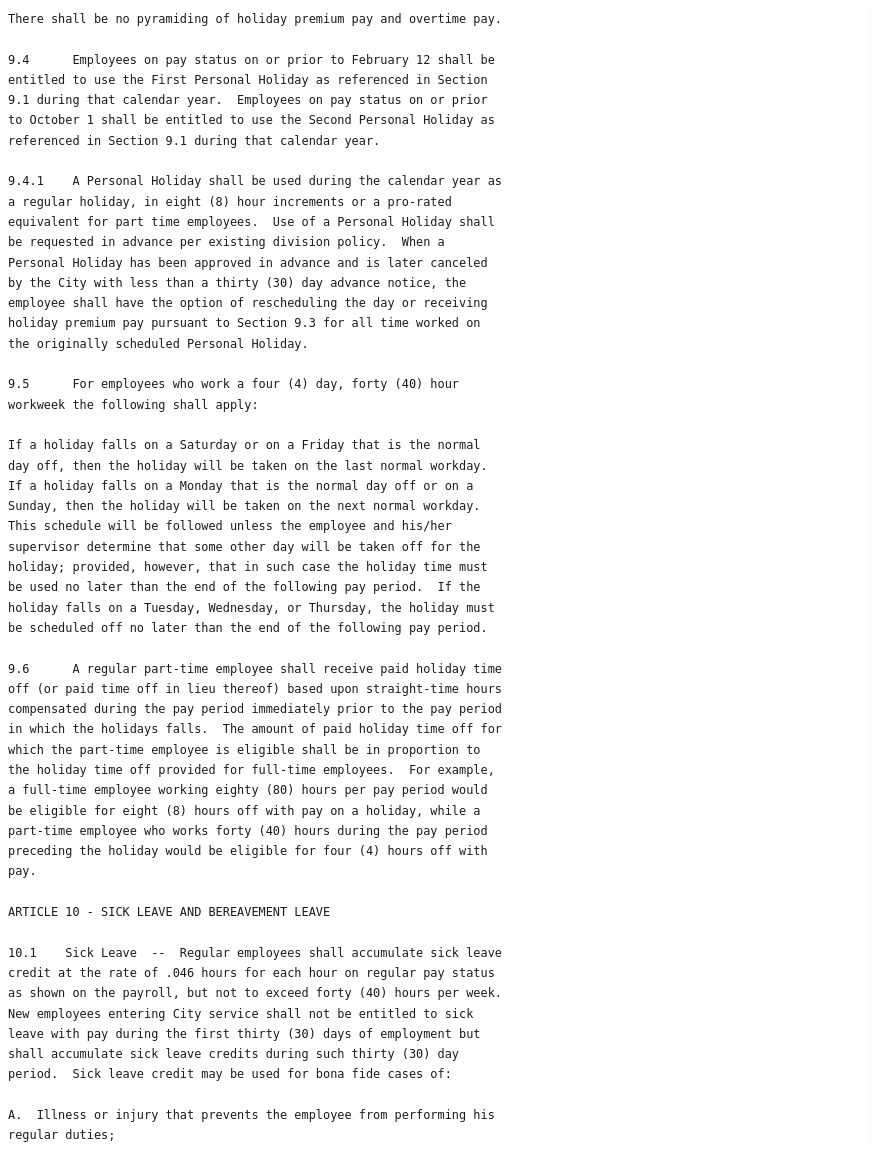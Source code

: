     There shall be no pyramiding of holiday premium pay and overtime pay.  
  
    9.4      Employees on pay status on or prior to February 12 shall be  
    entitled to use the First Personal Holiday as referenced in Section  
    9.1 during that calendar year.  Employees on pay status on or prior  
    to October 1 shall be entitled to use the Second Personal Holiday as  
    referenced in Section 9.1 during that calendar year.  
  
    9.4.1    A Personal Holiday shall be used during the calendar year as  
    a regular holiday, in eight (8) hour increments or a pro-rated  
    equivalent for part time employees.  Use of a Personal Holiday shall  
    be requested in advance per existing division policy.  When a  
    Personal Holiday has been approved in advance and is later canceled  
    by the City with less than a thirty (30) day advance notice, the  
    employee shall have the option of rescheduling the day or receiving  
    holiday premium pay pursuant to Section 9.3 for all time worked on  
    the originally scheduled Personal Holiday.  
  
    9.5      For employees who work a four (4) day, forty (40) hour  
    workweek the following shall apply:  
  
    If a holiday falls on a Saturday or on a Friday that is the normal  
    day off, then the holiday will be taken on the last normal workday.  
    If a holiday falls on a Monday that is the normal day off or on a  
    Sunday, then the holiday will be taken on the next normal workday.  
    This schedule will be followed unless the employee and his/her  
    supervisor determine that some other day will be taken off for the  
    holiday; provided, however, that in such case the holiday time must  
    be used no later than the end of the following pay period.  If the  
    holiday falls on a Tuesday, Wednesday, or Thursday, the holiday must  
    be scheduled off no later than the end of the following pay period.  
  
    9.6      A regular part-time employee shall receive paid holiday time  
    off (or paid time off in lieu thereof) based upon straight-time hours  
    compensated during the pay period immediately prior to the pay period  
    in which the holidays falls.  The amount of paid holiday time off for  
    which the part-time employee is eligible shall be in proportion to  
    the holiday time off provided for full-time employees.  For example,  
    a full-time employee working eighty (80) hours per pay period would  
    be eligible for eight (8) hours off with pay on a holiday, while a  
    part-time employee who works forty (40) hours during the pay period  
    preceding the holiday would be eligible for four (4) hours off with  
    pay.  
  
    ARTICLE 10 - SICK LEAVE AND BEREAVEMENT LEAVE  
  
    10.1    Sick Leave  --  Regular employees shall accumulate sick leave  
    credit at the rate of .046 hours for each hour on regular pay status  
    as shown on the payroll, but not to exceed forty (40) hours per week.  
    New employees entering City service shall not be entitled to sick  
    leave with pay during the first thirty (30) days of employment but  
    shall accumulate sick leave credits during such thirty (30) day  
    period.  Sick leave credit may be used for bona fide cases of:  
  
    A.  Illness or injury that prevents the employee from performing his  
    regular duties;  
  